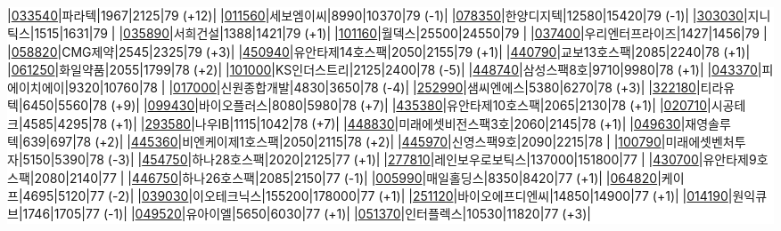 |[033540](https://finance.daum.net/quotes/A033540)|파라텍|1967|2125|79 (+12)|
|[011560](https://finance.daum.net/quotes/A011560)|세보엠이씨|8990|10370|79 (-1)|
|[078350](https://finance.daum.net/quotes/A078350)|한양디지텍|12580|15420|79 (-1)|
|[303030](https://finance.daum.net/quotes/A303030)|지니틱스|1515|1631|79 |
|[035890](https://finance.daum.net/quotes/A035890)|서희건설|1388|1421|79 (+1)|
|[101160](https://finance.daum.net/quotes/A101160)|월덱스|25500|24550|79 |
|[037400](https://finance.daum.net/quotes/A037400)|우리엔터프라이즈|1427|1456|79 |
|[058820](https://finance.daum.net/quotes/A058820)|CMG제약|2545|2325|79 (+3)|
|[450940](https://finance.daum.net/quotes/A450940)|유안타제14호스팩|2050|2155|79 (+1)|
|[440790](https://finance.daum.net/quotes/A440790)|교보13호스팩|2085|2240|78 (+1)|
|[061250](https://finance.daum.net/quotes/A061250)|화일약품|2055|1799|78 (+2)|
|[101000](https://finance.daum.net/quotes/A101000)|KS인더스트리|2125|2400|78 (-5)|
|[448740](https://finance.daum.net/quotes/A448740)|삼성스팩8호|9710|9980|78 (+1)|
|[043370](https://finance.daum.net/quotes/A043370)|피에이치에이|9320|10760|78 |
|[017000](https://finance.daum.net/quotes/A017000)|신원종합개발|4830|3650|78 (-4)|
|[252990](https://finance.daum.net/quotes/A252990)|샘씨엔에스|5380|6270|78 (+3)|
|[322180](https://finance.daum.net/quotes/A322180)|티라유텍|6450|5560|78 (+9)|
|[099430](https://finance.daum.net/quotes/A099430)|바이오플러스|8080|5980|78 (+7)|
|[435380](https://finance.daum.net/quotes/A435380)|유안타제10호스팩|2065|2130|78 (+1)|
|[020710](https://finance.daum.net/quotes/A020710)|시공테크|4585|4295|78 (+1)|
|[293580](https://finance.daum.net/quotes/A293580)|나우IB|1115|1042|78 (+7)|
|[448830](https://finance.daum.net/quotes/A448830)|미래에셋비전스팩3호|2060|2145|78 (+1)|
|[049630](https://finance.daum.net/quotes/A049630)|재영솔루텍|639|697|78 (+2)|
|[445360](https://finance.daum.net/quotes/A445360)|비엔케이제1호스팩|2050|2115|78 (+2)|
|[445970](https://finance.daum.net/quotes/A445970)|신영스팩9호|2090|2215|78 |
|[100790](https://finance.daum.net/quotes/A100790)|미래에셋벤처투자|5150|5390|78 (-3)|
|[454750](https://finance.daum.net/quotes/A454750)|하나28호스팩|2020|2125|77 (+1)|
|[277810](https://finance.daum.net/quotes/A277810)|레인보우로보틱스|137000|151800|77 |
|[430700](https://finance.daum.net/quotes/A430700)|유안타제9호스팩|2080|2140|77 |
|[446750](https://finance.daum.net/quotes/A446750)|하나26호스팩|2085|2150|77 (-1)|
|[005990](https://finance.daum.net/quotes/A005990)|매일홀딩스|8350|8420|77 (+1)|
|[064820](https://finance.daum.net/quotes/A064820)|케이프|4695|5120|77 (-2)|
|[039030](https://finance.daum.net/quotes/A039030)|이오테크닉스|155200|178000|77 (+1)|
|[251120](https://finance.daum.net/quotes/A251120)|바이오에프디엔씨|14850|14900|77 (+1)|
|[014190](https://finance.daum.net/quotes/A014190)|원익큐브|1746|1705|77 (-1)|
|[049520](https://finance.daum.net/quotes/A049520)|유아이엘|5650|6030|77 (+1)|
|[051370](https://finance.daum.net/quotes/A051370)|인터플렉스|10530|11820|77 (+3)|